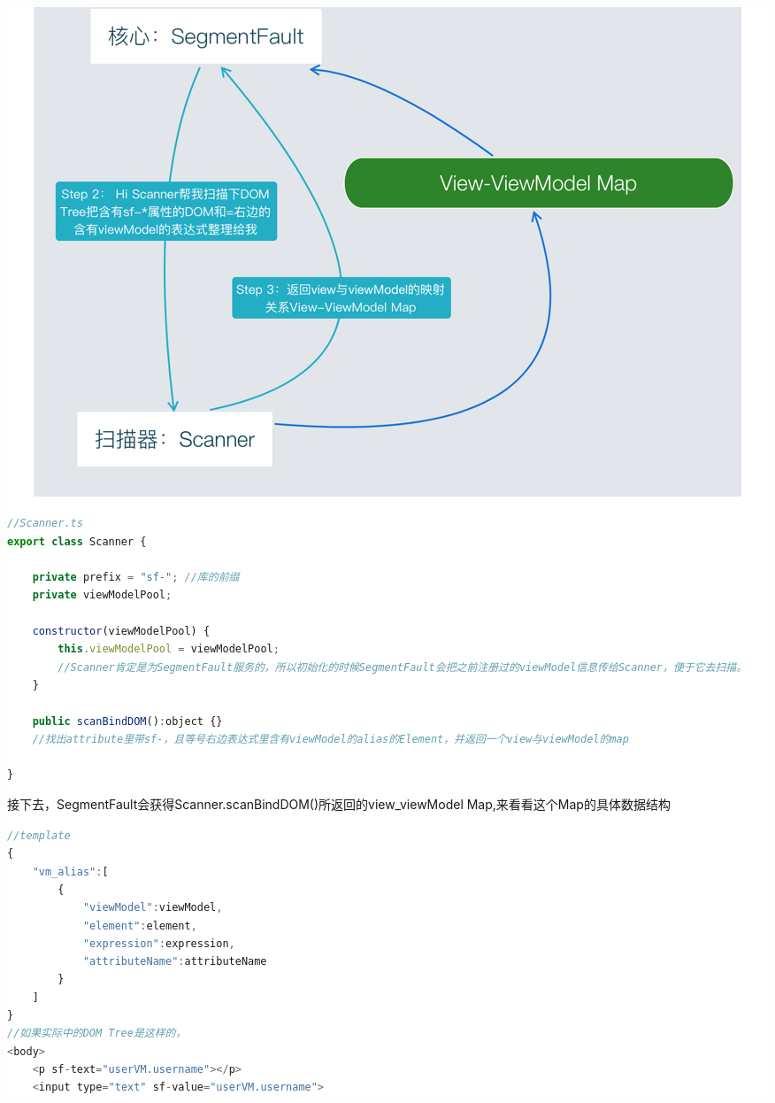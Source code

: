 <div align="center"><img src='../resource/assets/vue/021003.png'/></div>

```js
//Scanner.ts
export class Scanner {

    private prefix = "sf-"; //库的前缀
    private viewModelPool;
    
    constructor(viewModelPool) {
        this.viewModelPool = viewModelPool; 
        //Scanner肯定是为SegmentFault服务的，所以初始化的时候SegmentFault会把之前注册过的viewModel信息传给Scanner，便于它去扫描。
    }
    
    public scanBindDOM():object {} 
    //找出attribute里带sf-，且等号右边表达式里含有viewModel的alias的Element，并返回一个view与viewModel的map

}
```

接下去，SegmentFault会获得Scanner.scanBindDOM()所返回的view_viewModel Map,来看看这个Map的具体数据结构
```js
//template
{
    "vm_alias":[
        {
            "viewModel":viewModel,
            "element":element,
            "expression":expression,
            "attributeName":attributeName
        }
    ]
}
//如果实际中的DOM Tree是这样的，
<body>
    <p sf-text="userVM.username"></p>
    <input type="text" sf-value="userVM.username">
```
